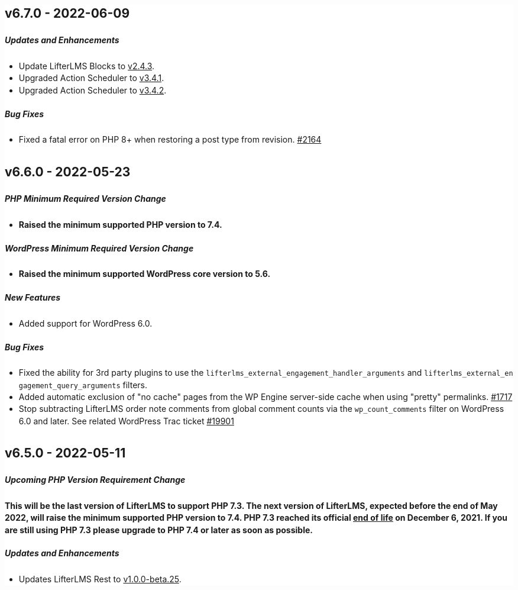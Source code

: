 
v6.7.0 - 2022-06-09
-------------------

##### Updates and Enhancements

+ Update LifterLMS Blocks to [v2.4.3](https://make.lifterlms.com/2022/06/09/lifterlms-blocks-version-2-4-3/).
+ Upgraded Action Scheduler to [v3.4.1](https://github.com/woocommerce/action-scheduler/releases/tag/3.4.1).
+ Upgraded Action Scheduler to [v3.4.2](https://github.com/woocommerce/action-scheduler/releases/tag/3.4.2).

##### Bug Fixes

+ Fixed a fatal error on PHP 8+ when restoring a post type from revision. [#2164](https://github.com/gocodebox/lifterlms/issues/2164)


v6.6.0 - 2022-05-23
-------------------

##### PHP Minimum Required Version Change

+ **Raised the minimum supported PHP version to 7.4.**

##### WordPress Minimum Required Version Change

+ **Raised the minimum supported WordPress core version to 5.6.**

##### New Features

+ Added support for WordPress 6.0.

##### Bug Fixes

+ Fixed the ability for 3rd party plugins to use the `lifterlms_external_engagement_handler_arguments` and `lifterlms_external_engagement_query_arguments` filters.
+ Added automatic exclusion of "no cache" pages from the WP Engine server-side cache when using "pretty" permalinks. [#1717](https://github.com/gocodebox/lifterlms/issues/1717)
+ Stop subtracting LifterLMS order note comments from global comment counts via the `wp_count_comments` filter on WordPress 6.0 and later. See related WordPress Trac ticket [#19901](https://core.trac.wordpress.org/ticket/19901)


v6.5.0 - 2022-05-11
-------------------

##### Upcoming PHP Version Requirement Change

**This will be the last version of LifterLMS to support PHP 7.3. The next version of LifterLMS, expected before the end of May 2022, will raise the minimum supported PHP version to 7.4. PHP 7.3 reached its official [end of life](https://www.php.net/eol.php) on December 6, 2021. If you are still using PHP 7.3 please upgrade to PHP 7.4 or later as soon as possible.**

##### Updates and Enhancements

+ Updates LifterLMS Rest to [v1.0.0-beta.25](https://make.lifterlms.com/2022/05/11/lifterlms-rest-api-version-1-0-0-beta-25/).
